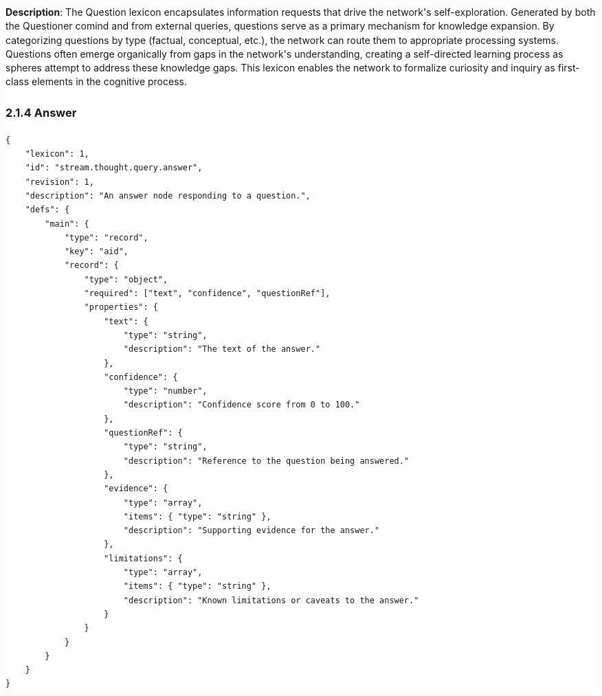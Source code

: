 **Description**: The Question lexicon encapsulates information requests that drive the network's self-exploration. Generated by both the Questioner comind and from external queries, questions serve as a primary mechanism for knowledge expansion. By categorizing questions by type (factual, conceptual, etc.), the network can route them to appropriate processing systems. Questions often emerge organically from gaps in the network's understanding, creating a self-directed learning process as spheres attempt to address these knowledge gaps. This lexicon enables the network to formalize curiosity and inquiry as first-class elements in the cognitive process.

### 2.1.4 Answer

```
{
    "lexicon": 1,
    "id": "stream.thought.query.answer",
    "revision": 1,
    "description": "An answer node responding to a question.",
    "defs": {
        "main": {
            "type": "record",
            "key": "aid",
            "record": {
                "type": "object",
                "required": ["text", "confidence", "questionRef"],
                "properties": {
                    "text": {
                        "type": "string",
                        "description": "The text of the answer."
                    },
                    "confidence": {
                        "type": "number",
                        "description": "Confidence score from 0 to 100."
                    },
                    "questionRef": {
                        "type": "string",
                        "description": "Reference to the question being answered."
                    },
                    "evidence": {
                        "type": "array",
                        "items": { "type": "string" },
                        "description": "Supporting evidence for the answer."
                    },
                    "limitations": {
                        "type": "array",
                        "items": { "type": "string" },
                        "description": "Known limitations or caveats to the answer."
                    }
                }
            }
        }
    }
}
```
